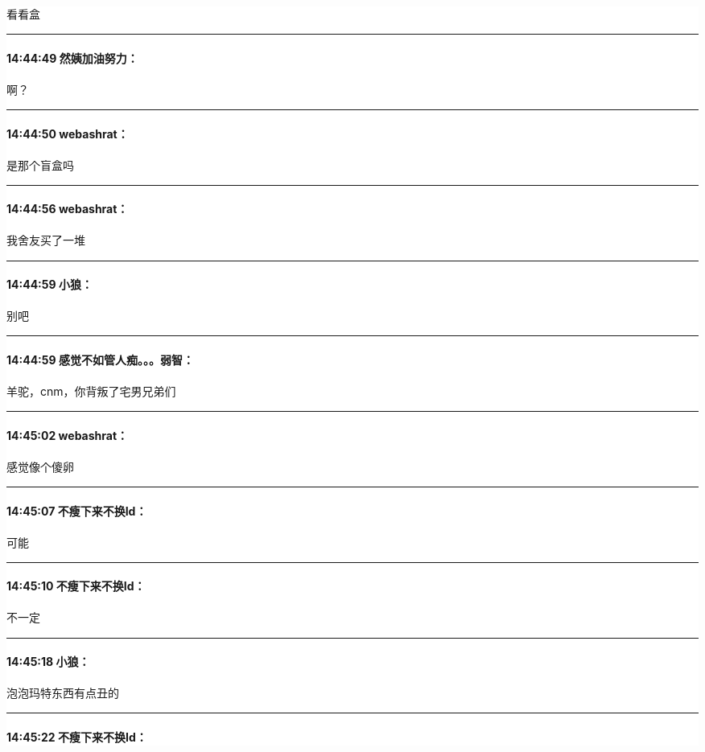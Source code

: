 看看盒

*****

#### 14:44:49  然姨加油努力：

啊？

*****

#### 14:44:50  webashrat：

是那个盲盒吗

*****

#### 14:44:56  webashrat：

我舍友买了一堆

*****

#### 14:44:59  小狼：

别吧

*****

#### 14:44:59  感觉不如管人痴。。。弱智：

羊驼，cnm，你背叛了宅男兄弟们

*****

#### 14:45:02  webashrat：

感觉像个傻卵

*****

#### 14:45:07  不瘦下来不换Id：

可能

*****

#### 14:45:10  不瘦下来不换Id：

不一定

*****

#### 14:45:18  小狼：

泡泡玛特东西有点丑的

*****

#### 14:45:22  不瘦下来不换Id：
